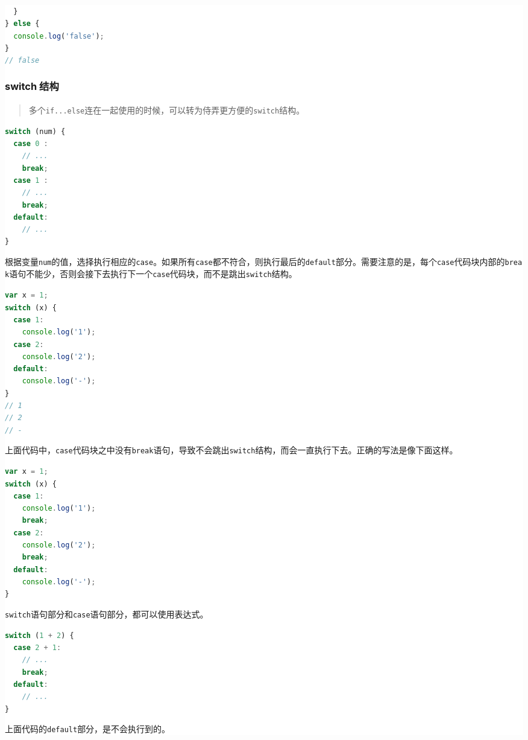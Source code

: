 ```javascript
  }
} else {
  console.log('false');
}
// false
```
### switch 结构

> 多个`if...else`连在一起使用的时候，可以转为侍弄更方便的`switch`结构。
```javascript
switch (num) {
  case 0 :
    // ...
    break;
  case 1 :
    // ...
    break;
  default:
    // ...
}
```
根据变量`num`的值，选择执行相应的`case`。如果所有`case`都不符合，则执行最后的`default`部分。需要注意的是，每个`case`代码块内部的`break`语句不能少，否则会接下去执行下一个`case`代码块，而不是跳出`switch`结构。
```javascript
var x = 1;
switch (x) {
  case 1:
    console.log('1');
  case 2:
    console.log('2');
  default:
    console.log('-');
}
// 1
// 2
// -
```
上面代码中，`case`代码块之中没有`break`语句，导致不会跳出`switch`结构，而会一直执行下去。正确的写法是像下面这样。
```javascript
var x = 1;
switch (x) {
  case 1:
    console.log('1');
    break;
  case 2:
    console.log('2');
    break;
  default:
    console.log('-');
}

```
`switch`语句部分和`case`语句部分，都可以使用表达式。
```javascript
switch (1 + 2) {
  case 2 + 1:
    // ...
    break;
  default:
    // ...
}
```
上面代码的`default`部分，是不会执行到的。
